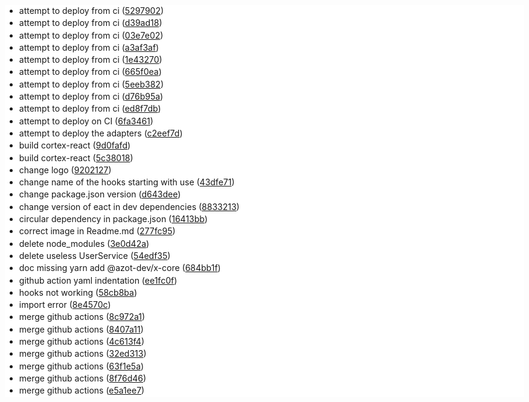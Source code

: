 * attempt to deploy from ci ([5297902](https://github.com/azot-dev/cortex/commit/529790294a2b3c1bbb9ca0ab387c4f4ad7e17776))
* attempt to deploy from ci ([d39ad18](https://github.com/azot-dev/cortex/commit/d39ad180e18813c6226fb780ceda46afef91f6d4))
* attempt to deploy from ci ([03e7e02](https://github.com/azot-dev/cortex/commit/03e7e02f5d6b182ce705b33cd22eb3a0e4b82e23))
* attempt to deploy from ci ([a3af3af](https://github.com/azot-dev/cortex/commit/a3af3af68602aedaa1705325487045efee462d78))
* attempt to deploy from ci ([1e43270](https://github.com/azot-dev/cortex/commit/1e432705a3c1d289b2b4648a7741472599eb76c9))
* attempt to deploy from ci ([665f0ea](https://github.com/azot-dev/cortex/commit/665f0ea735d9e5097318e396ac4319f06c4ff4a3))
* attempt to deploy from ci ([5eeb382](https://github.com/azot-dev/cortex/commit/5eeb3827c5cff72896fe251060df3fadb29b5436))
* attempt to deploy from ci ([d76b95a](https://github.com/azot-dev/cortex/commit/d76b95ae90ceb1a55e7421f65f3ec39230020cf1))
* attempt to deploy from ci ([ed8f7db](https://github.com/azot-dev/cortex/commit/ed8f7dbaf5db19b0448f684038a3be5779b33836))
* attempt to deploy on CI ([6fa3461](https://github.com/azot-dev/cortex/commit/6fa3461dcfda51ce7898768a176d217f14742e8a))
* attempt to deploy the adapters ([c2eef7d](https://github.com/azot-dev/cortex/commit/c2eef7ddf89ad2c57370a20c700d7fb3da3351e2))
* build cortex-react ([9d0fafd](https://github.com/azot-dev/cortex/commit/9d0fafdafb6b8b9207fc3bc38c8a7fe57d7e74ee))
* build cortex-react ([5c38018](https://github.com/azot-dev/cortex/commit/5c380182fa1a813bfd60f04886064946978576ca))
* change logo ([9202127](https://github.com/azot-dev/cortex/commit/920212711f2f7cf2faeda9c4693df73d252b606c))
* change name of the hooks starting with use ([43dfe71](https://github.com/azot-dev/cortex/commit/43dfe71af08a6f24abb7f25c7a5794d109e95a83))
* change package.json version ([d643dee](https://github.com/azot-dev/cortex/commit/d643dee3c25aefe2971d4e5f0bfc077d484d0c23))
* change version of eact in dev dependencies ([8833213](https://github.com/azot-dev/cortex/commit/8833213f340ccf40787ba22e6703231cd6f31c8a))
* circular dependency in package.json ([16413bb](https://github.com/azot-dev/cortex/commit/16413bb54aa1ea30a3360ff630e5b0447e78e9e1))
* correct image in Readme.md ([277fc95](https://github.com/azot-dev/cortex/commit/277fc950508e52933f0a7d9b53f2d6e8ff4a96ae))
* delete node_modules ([3e0d42a](https://github.com/azot-dev/cortex/commit/3e0d42a7244eb5a1061655f3911d994381238831))
* delete useless UserService ([54edf35](https://github.com/azot-dev/cortex/commit/54edf35d51d7c398e3f795001bc15121c2dc2607))
* doc missing yarn add @azot-dev/x-core ([684bb1f](https://github.com/azot-dev/cortex/commit/684bb1f4c69b105af99ee53997dc8b4b01888d05))
* github action yaml indentation ([ee1fc0f](https://github.com/azot-dev/cortex/commit/ee1fc0f4076f010d5123e3a51543841bce5b2a50))
* hooks not working ([58cb8ba](https://github.com/azot-dev/cortex/commit/58cb8baeae0b7fbdcae586a40637b16f1f40941a))
* import error ([8e4570c](https://github.com/azot-dev/cortex/commit/8e4570ccce02b22d25849332e71a25720f903bfd))
* merge github actions ([8c972a1](https://github.com/azot-dev/cortex/commit/8c972a10b8be6f25f6b9ee9f26bca7448e4681ae))
* merge github actions ([8407a11](https://github.com/azot-dev/cortex/commit/8407a112c6e2de7de8739d7913d8f68df858d561))
* merge github actions ([4c613f4](https://github.com/azot-dev/cortex/commit/4c613f462e5f3f02d0a9fd885c4725c82736c0da))
* merge github actions ([32ed313](https://github.com/azot-dev/cortex/commit/32ed313efb83cc02d1634e527fa3d6a3bc6507e9))
* merge github actions ([63f1e5a](https://github.com/azot-dev/cortex/commit/63f1e5a03ab8389ec448c14742735b10bac455d6))
* merge github actions ([8f76d46](https://github.com/azot-dev/cortex/commit/8f76d46e52ced7f5dc876c867898eff0883b30d1))
* merge github actions ([e5a1ee7](https://github.com/azot-dev/cortex/commit/e5a1ee7313d581a19bff5154f451d5838504ca2a))